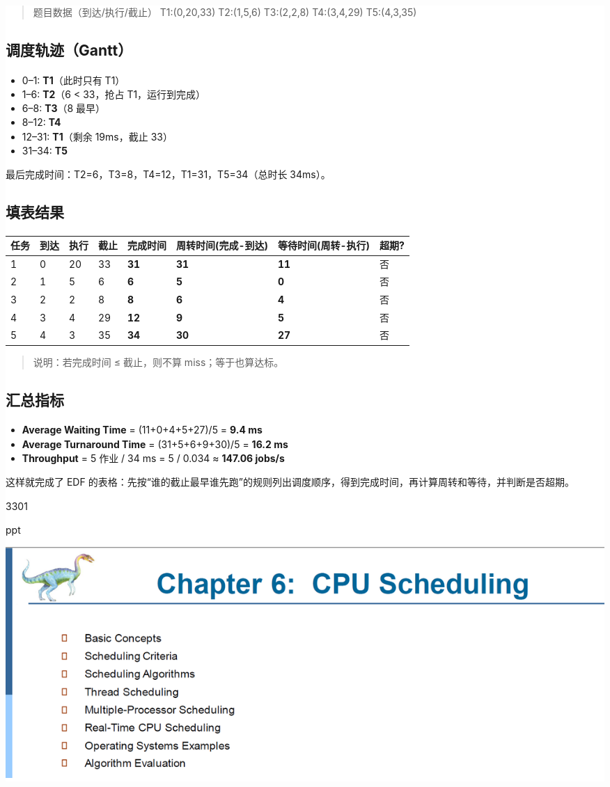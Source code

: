 > 题目数据（到达/执行/截止）
>  T1:(0,20,33)  T2:(1,5,6)  T3:(2,2,8)  T4:(3,4,29)  T5:(4,3,35)

## 调度轨迹（Gantt）

- 0–1: **T1**（此时只有 T1）
- 1–6: **T2**（6 < 33，抢占 T1，运行到完成）
- 6–8: **T3**（8 最早）
- 8–12: **T4**
- 12–31: **T1**（剩余 19ms，截止 33）
- 31–34: **T5**

最后完成时间：T2=6，T3=8，T4=12，T1=31，T5=34（总时长 34ms）。

## 填表结果

| 任务 | 到达 | 执行 | 截止 | 完成时间 | 周转时间(完成-到达) | 等待时间(周转-执行) | 超期? |
| ---- | ---- | ---- | ---- | -------- | ------------------- | ------------------- | ----- |
| 1    | 0    | 20   | 33   | **31**   | **31**              | **11**              | 否    |
| 2    | 1    | 5    | 6    | **6**    | **5**               | **0**               | 否    |
| 3    | 2    | 2    | 8    | **8**    | **6**               | **4**               | 否    |
| 4    | 3    | 4    | 29   | **12**   | **9**               | **5**               | 否    |
| 5    | 4    | 3    | 35   | **34**   | **30**              | **27**              | 否    |

> 说明：若完成时间 ≤ 截止，则不算 miss；等于也算达标。

## 汇总指标

- **Average Waiting Time** = (11+0+4+5+27)/5 = **9.4 ms**
- **Average Turnaround Time** = (31+5+6+9+30)/5 = **16.2 ms**
- **Throughput** = 5 作业 / 34 ms = 5 / 0.034 ≈ **147.06 jobs/s**

这样就完成了 EDF 的表格：先按“谁的截止最早谁先跑”的规则列出调度顺序，得到完成时间，再计算周转和等待，并判断是否超期。

3301

ppt

![image-20250814211618272](reademe.assets/image-20250814211618272.png)
